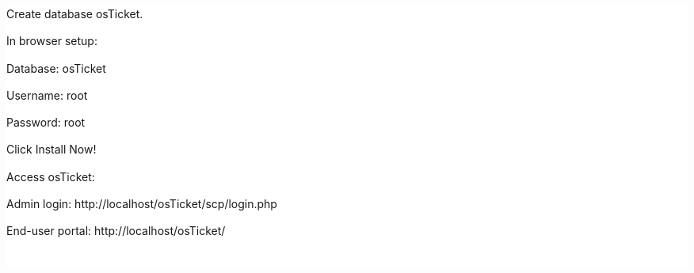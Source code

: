 Create database osTicket.

In browser setup:

Database: osTicket

Username: root

Password: root

Click Install Now!

Access osTicket:

Admin login: http://localhost/osTicket/scp/login.php

End-user portal: http://localhost/osTicket/


</p>
<br />
